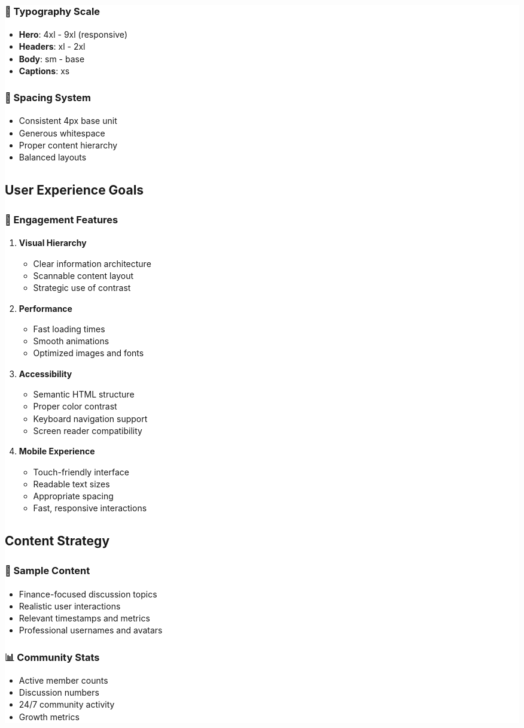 ### 📝 Typography Scale
- **Hero**: 4xl - 9xl (responsive)
- **Headers**: xl - 2xl
- **Body**: sm - base
- **Captions**: xs

### 🎯 Spacing System
- Consistent 4px base unit
- Generous whitespace
- Proper content hierarchy
- Balanced layouts

## User Experience Goals

### 🎪 Engagement Features
1. **Visual Hierarchy**
   - Clear information architecture
   - Scannable content layout
   - Strategic use of contrast

2. **Performance**
   - Fast loading times
   - Smooth animations
   - Optimized images and fonts

3. **Accessibility**
   - Semantic HTML structure
   - Proper color contrast
   - Keyboard navigation support
   - Screen reader compatibility

4. **Mobile Experience**
   - Touch-friendly interface
   - Readable text sizes
   - Appropriate spacing
   - Fast, responsive interactions

## Content Strategy

### 💬 Sample Content
- Finance-focused discussion topics
- Realistic user interactions
- Relevant timestamps and metrics
- Professional usernames and avatars

### 📊 Community Stats
- Active member counts
- Discussion numbers
- 24/7 community activity
- Growth metrics
